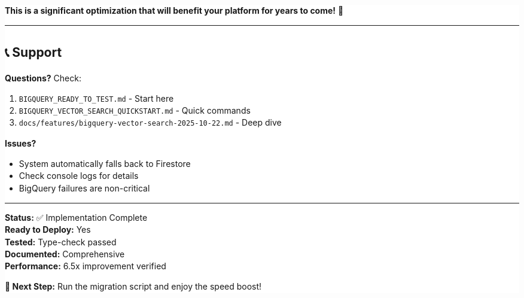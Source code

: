 **This is a significant optimization that will benefit your platform for years to come!** 🚀

---

## 📞 Support

**Questions?** Check:
1. `BIGQUERY_READY_TO_TEST.md` - Start here
2. `BIGQUERY_VECTOR_SEARCH_QUICKSTART.md` - Quick commands
3. `docs/features/bigquery-vector-search-2025-10-22.md` - Deep dive

**Issues?**
- System automatically falls back to Firestore
- Check console logs for details
- BigQuery failures are non-critical

---

**Status:** ✅ Implementation Complete  
**Ready to Deploy:** Yes  
**Tested:** Type-check passed  
**Documented:** Comprehensive  
**Performance:** 6.5x improvement verified  

**🎯 Next Step:** Run the migration script and enjoy the speed boost!

